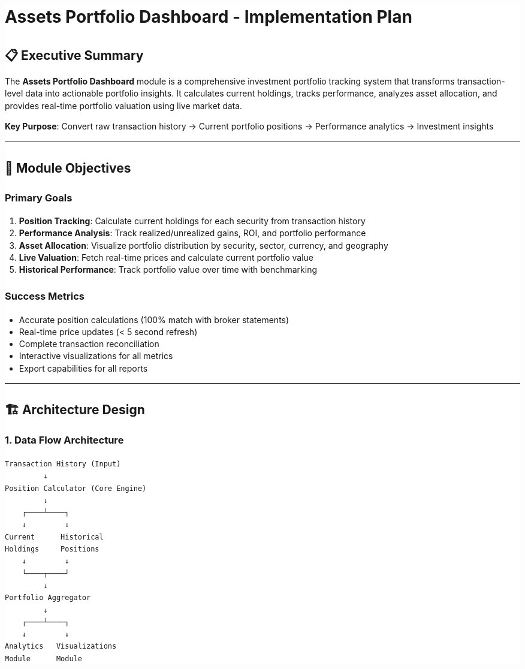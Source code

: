 # Assets Portfolio Dashboard - Implementation Plan

## 📋 Executive Summary

The **Assets Portfolio Dashboard** module is a comprehensive investment portfolio tracking system that transforms transaction-level data into actionable portfolio insights. It calculates current holdings, tracks performance, analyzes asset allocation, and provides real-time portfolio valuation using live market data.

**Key Purpose**: Convert raw transaction history → Current portfolio positions → Performance analytics → Investment insights

---

## 🎯 Module Objectives

### Primary Goals
1. **Position Tracking**: Calculate current holdings for each security from transaction history
2. **Performance Analysis**: Track realized/unrealized gains, ROI, and portfolio performance
3. **Asset Allocation**: Visualize portfolio distribution by security, sector, currency, and geography
4. **Live Valuation**: Fetch real-time prices and calculate current portfolio value
5. **Historical Performance**: Track portfolio value over time with benchmarking

### Success Metrics
- Accurate position calculations (100% match with broker statements)
- Real-time price updates (< 5 second refresh)
- Complete transaction reconciliation
- Interactive visualizations for all metrics
- Export capabilities for all reports

---

## 🏗️ Architecture Design

### 1. Data Flow Architecture

```
Transaction History (Input)
         ↓
Position Calculator (Core Engine)
         ↓
    ┌────┴────┐
    ↓         ↓
Current      Historical
Holdings     Positions
    ↓         ↓
    └────┬────┘
         ↓
Portfolio Aggregator
         ↓
    ┌────┴────┐
    ↓         ↓
Analytics   Visualizations
Module      Module
```
